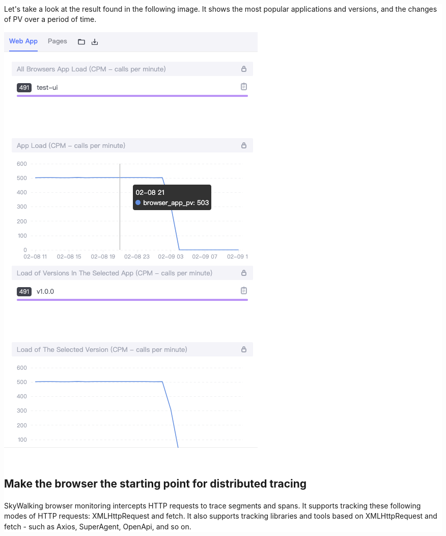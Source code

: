 Let's take a look at the result found in the following image. It shows the most popular applications and versions, and the changes of PV over a period of time.

![](user.png)

## Make the browser the starting point for distributed tracing

SkyWalking browser monitoring intercepts HTTP requests to trace segments and spans. It supports tracking these following modes of HTTP requests: XMLHttpRequest and fetch. It also supports tracking libraries and tools based on XMLHttpRequest and fetch - such as Axios, SuperAgent, OpenApi, and so on.
